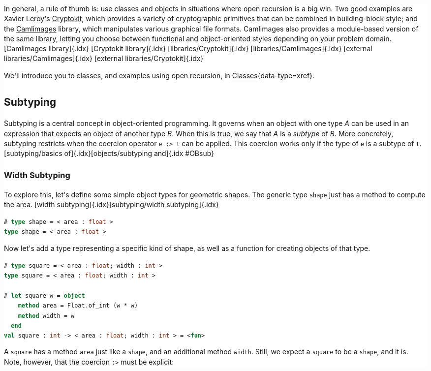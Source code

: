 In general, a rule of thumb is: use classes and objects in situations
where open recursion is a big win. Two good examples are Xavier
Leroy's
[Cryptokit](http://gallium.inria.fr/~xleroy/software.html#cryptokit),
which provides a variety of cryptographic primitives that can be
combined in building-block style; and the
[Camlimages](http://cristal.inria.fr/camlimages/) library, which
manipulates various graphical file formats. Camlimages also provides a
module-based version of the same library, letting you choose between
functional and object-oriented styles depending on your problem
domain. [Camlimages library]{.idx} [Cryptokit library]{.idx}
[libraries/Cryptokit]{.idx} [libraries/Camlimages]{.idx} [external
libraries/Camlimages]{.idx} [external libraries/Cryptokit]{.idx}

We'll introduce you to classes, and examples using open recursion, in
[Classes](classes.html#classes){data-type=xref}.

## Subtyping

Subtyping is a central concept in object-oriented programming. It governs
when an object with one type *A* can be used in an expression that expects an
object of another type *B*. When this is true, we say that *A* is a *subtype*
of *B*. More concretely, subtyping restricts when the coercion operator
`e :> t` can be applied. This coercion works only if the type of `e` is a
subtype of `t`. [subtyping/basics of]{.idx}[objects/subtyping
and]{.idx #OBsub}

### Width Subtyping

To explore this, let's define some simple object types for geometric
shapes.  The generic type `shape` just has a method to compute the
area.  [width subtyping]{.idx}[subtyping/width subtyping]{.idx}

```ocaml
# type shape = < area : float >
type shape = < area : float >
```
Now let's add a type representing a specific kind of shape, as well as
a function for creating objects of that type.

```ocaml
# type square = < area : float; width : int >
type square = < area : float; width : int >

# let square w = object
    method area = Float.of_int (w * w)
    method width = w
  end
val square : int -> < area : float; width : int > = <fun>
```

A `square` has a method `area` just like a `shape`, and an additional
method `width`. Still, we expect a `square` to be a `shape`, and it
is. Note, however, that the coercion `:>` must be explicit:
